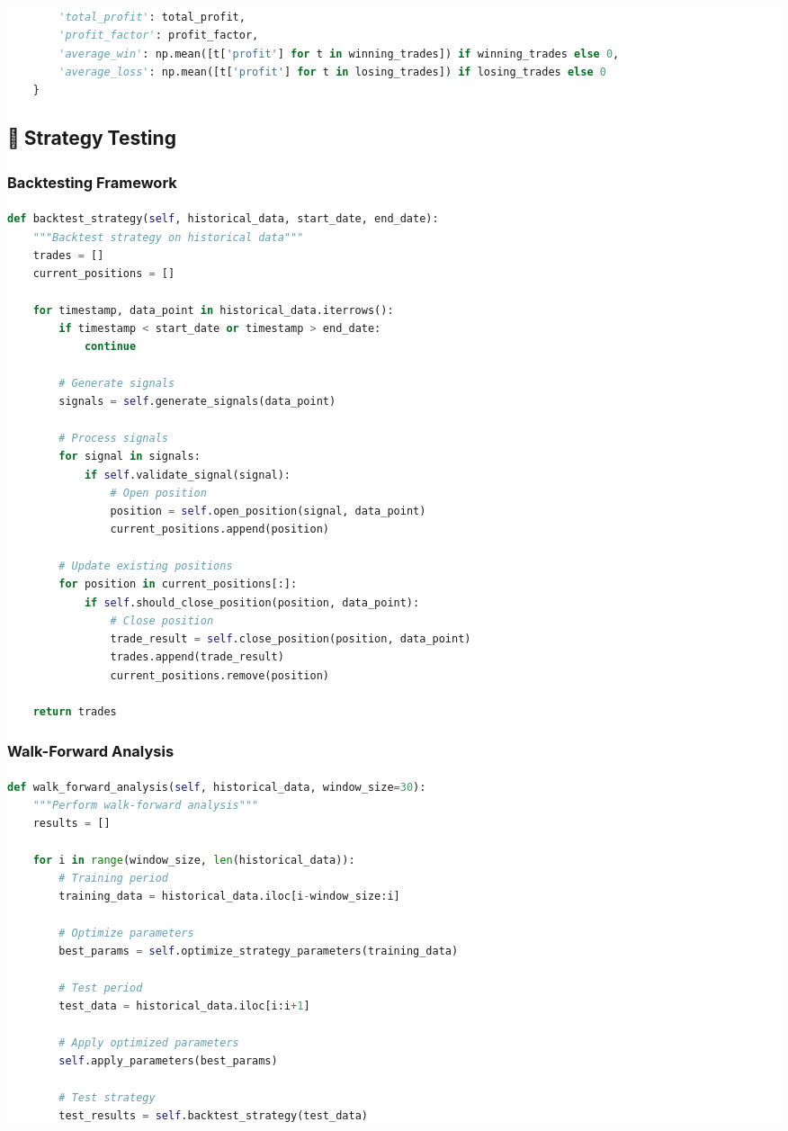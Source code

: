 ```python
        'total_profit': total_profit,
        'profit_factor': profit_factor,
        'average_win': np.mean([t['profit'] for t in winning_trades]) if winning_trades else 0,
        'average_loss': np.mean([t['profit'] for t in losing_trades]) if losing_trades else 0
    }
```

## 🎯 Strategy Testing

### Backtesting Framework
```python
def backtest_strategy(self, historical_data, start_date, end_date):
    """Backtest strategy on historical data"""
    trades = []
    current_positions = []
    
    for timestamp, data_point in historical_data.iterrows():
        if timestamp < start_date or timestamp > end_date:
            continue
        
        # Generate signals
        signals = self.generate_signals(data_point)
        
        # Process signals
        for signal in signals:
            if self.validate_signal(signal):
                # Open position
                position = self.open_position(signal, data_point)
                current_positions.append(position)
        
        # Update existing positions
        for position in current_positions[:]:
            if self.should_close_position(position, data_point):
                # Close position
                trade_result = self.close_position(position, data_point)
                trades.append(trade_result)
                current_positions.remove(position)
    
    return trades
```

### Walk-Forward Analysis
```python
def walk_forward_analysis(self, historical_data, window_size=30):
    """Perform walk-forward analysis"""
    results = []
    
    for i in range(window_size, len(historical_data)):
        # Training period
        training_data = historical_data.iloc[i-window_size:i]
        
        # Optimize parameters
        best_params = self.optimize_strategy_parameters(training_data)
        
        # Test period
        test_data = historical_data.iloc[i:i+1]
        
        # Apply optimized parameters
        self.apply_parameters(best_params)
        
        # Test strategy
        test_results = self.backtest_strategy(test_data)
```